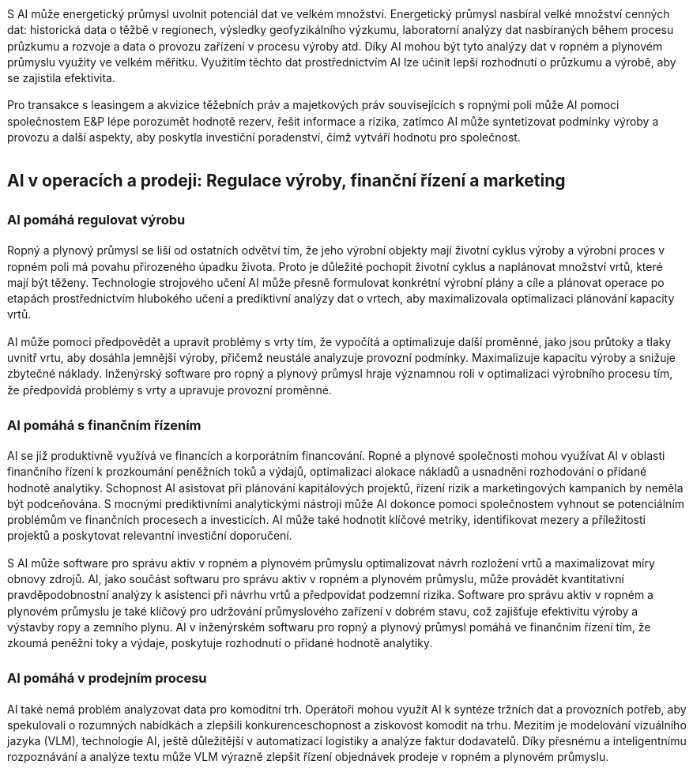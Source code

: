 S AI může energetický průmysl uvolnit potenciál dat ve velkém množství. Energetický průmysl nasbíral velké množství cenných dat: historická data o těžbě v regionech, výsledky geofyzikálního výzkumu, laboratorní analýzy dat nasbíraných během procesu průzkumu a rozvoje a data o provozu zařízení v procesu výroby atd. Díky AI mohou být tyto analýzy dat v ropném a plynovém průmyslu využity ve velkém měřítku. Využitím těchto dat prostřednictvím AI lze učinit lepší rozhodnutí o průzkumu a výrobě, aby se zajistila efektivita.

Pro transakce s leasingem a akvizice těžebních práv a majetkových práv souvisejících s ropnými poli může AI pomoci společnostem E&P lépe porozumět hodnotě rezerv, řešit informace a rizika, zatímco AI může syntetizovat podmínky výroby a provozu a další aspekty, aby poskytla investiční poradenství, čímž vytváří hodnotu pro společnost.

## AI v operacích a prodeji: Regulace výroby, finanční řízení a marketing

### AI pomáhá regulovat výrobu

Ropný a plynový průmysl se liší od ostatních odvětví tím, že jeho výrobní objekty mají životní cyklus výroby a výrobní proces v ropném poli má povahu přirozeného úpadku života. Proto je důležité pochopit životní cyklus a naplánovat množství vrtů, které mají být těženy. Technologie strojového učení AI může přesně formulovat konkrétní výrobní plány a cíle a plánovat operace po etapách prostřednictvím hlubokého učení a prediktivní analýzy dat o vrtech, aby maximalizovala optimalizaci plánování kapacity vrtů.

AI může pomoci předpovědět a upravit problémy s vrty tím, že vypočítá a optimalizuje další proměnné, jako jsou průtoky a tlaky uvnitř vrtu, aby dosáhla jemnější výroby, přičemž neustále analyzuje provozní podmínky. Maximalizuje kapacitu výroby a snižuje zbytečné náklady. Inženýrský software pro ropný a plynový průmysl hraje významnou roli v optimalizaci výrobního procesu tím, že předpovídá problémy s vrty a upravuje provozní proměnné.

### AI pomáhá s finančním řízením

AI se již produktivně využívá ve financích a korporátním financování. Ropné a plynové společnosti mohou využívat AI v oblasti finančního řízení k prozkoumání peněžních toků a výdajů, optimalizaci alokace nákladů a usnadnění rozhodování o přidané hodnotě analytiky. Schopnost AI asistovat při plánování kapitálových projektů, řízení rizik a marketingových kampaních by neměla být podceňována. S mocnými prediktivními analytickými nástroji může AI dokonce pomoci společnostem vyhnout se potenciálním problémům ve finančních procesech a investicích. AI může také hodnotit klíčové metriky, identifikovat mezery a příležitosti projektů a poskytovat relevantní investiční doporučení.

S AI může software pro správu aktiv v ropném a plynovém průmyslu optimalizovat návrh rozložení vrtů a maximalizovat míry obnovy zdrojů. AI, jako součást softwaru pro správu aktiv v ropném a plynovém průmyslu, může provádět kvantitativní pravděpodobnostní analýzy k asistenci při návrhu vrtů a předpovídat podzemní rizika. Software pro správu aktiv v ropném a plynovém průmyslu je také klíčový pro udržování průmyslového zařízení v dobrém stavu, což zajišťuje efektivitu výroby a výstavby ropy a zemního plynu. AI v inženýrském softwaru pro ropný a plynový průmysl pomáhá ve finančním řízení tím, že zkoumá peněžní toky a výdaje, poskytuje rozhodnutí o přidané hodnotě analytiky.

### AI pomáhá v prodejním procesu

AI také nemá problém analyzovat data pro komoditní trh. Operátoři mohou využít AI k syntéze tržních dat a provozních potřeb, aby spekulovali o rozumných nabídkách a zlepšili konkurenceschopnost a ziskovost komodit na trhu. Mezitím je modelování vizuálního jazyka (VLM), technologie AI, ještě důležitější v automatizaci logistiky a analýze faktur dodavatelů. Díky přesnému a inteligentnímu rozpoznávání a analýze textu může VLM výrazně zlepšit řízení objednávek prodeje v ropném a plynovém průmyslu.
